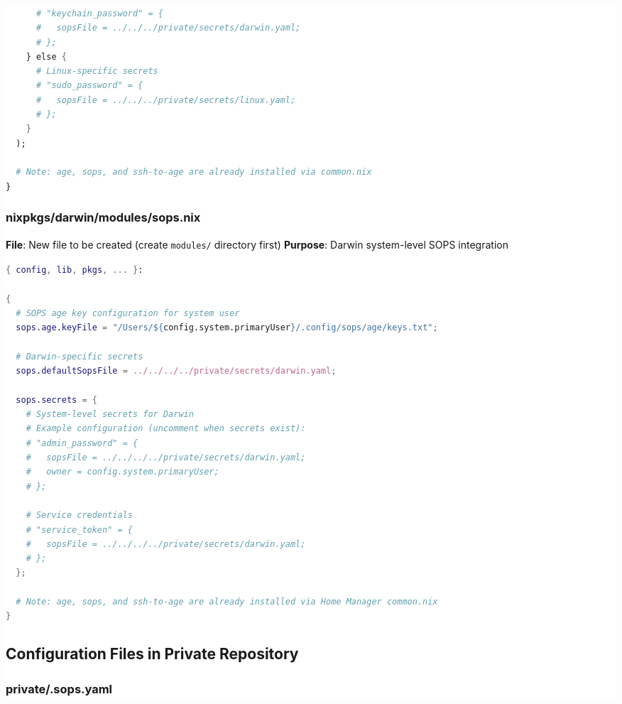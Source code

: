 ```nix
      # "keychain_password" = {
      #   sopsFile = ../../../private/secrets/darwin.yaml;
      # };
    } else {
      # Linux-specific secrets
      # "sudo_password" = {
      #   sopsFile = ../../../private/secrets/linux.yaml;
      # };
    }
  );

  # Note: age, sops, and ssh-to-age are already installed via common.nix
}
```

### nixpkgs/darwin/modules/sops.nix

**File**: New file to be created (create `modules/` directory first)
**Purpose**: Darwin system-level SOPS integration

```nix
{ config, lib, pkgs, ... }:

{
  # SOPS age key configuration for system user
  sops.age.keyFile = "/Users/${config.system.primaryUser}/.config/sops/age/keys.txt";

  # Darwin-specific secrets
  sops.defaultSopsFile = ../../../../private/secrets/darwin.yaml;

  sops.secrets = {
    # System-level secrets for Darwin
    # Example configuration (uncomment when secrets exist):
    # "admin_password" = {
    #   sopsFile = ../../../../private/secrets/darwin.yaml;
    #   owner = config.system.primaryUser;
    # };

    # Service credentials
    # "service_token" = {
    #   sopsFile = ../../../../private/secrets/darwin.yaml;
    # };
  };

  # Note: age, sops, and ssh-to-age are already installed via Home Manager common.nix
}
```

## Configuration Files in Private Repository

### private/.sops.yaml

